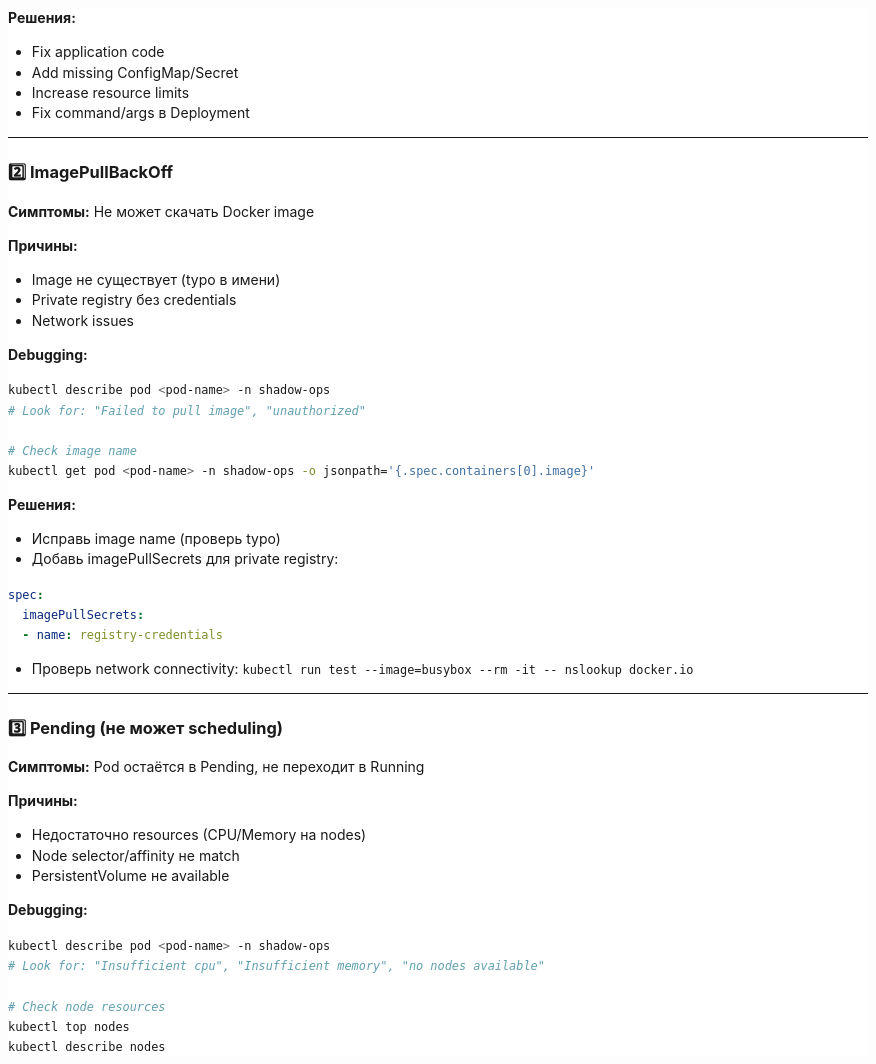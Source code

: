 **Решения:**
- Fix application code
- Add missing ConfigMap/Secret
- Increase resource limits
- Fix command/args в Deployment

---

### 2️⃣ **ImagePullBackOff**

**Симптомы:** Не может скачать Docker image

**Причины:**
- Image не существует (typo в имени)
- Private registry без credentials
- Network issues

**Debugging:**
```bash
kubectl describe pod <pod-name> -n shadow-ops
# Look for: "Failed to pull image", "unauthorized"

# Check image name
kubectl get pod <pod-name> -n shadow-ops -o jsonpath='{.spec.containers[0].image}'
```

**Решения:**
- Исправь image name (проверь typo)
- Добавь imagePullSecrets для private registry:
```yaml
spec:
  imagePullSecrets:
  - name: registry-credentials
```
- Проверь network connectivity: `kubectl run test --image=busybox --rm -it -- nslookup docker.io`

---

### 3️⃣ **Pending (не может scheduling)**

**Симптомы:** Pod остаётся в Pending, не переходит в Running

**Причины:**
- Недостаточно resources (CPU/Memory на nodes)
- Node selector/affinity не match
- PersistentVolume не available

**Debugging:**
```bash
kubectl describe pod <pod-name> -n shadow-ops
# Look for: "Insufficient cpu", "Insufficient memory", "no nodes available"

# Check node resources
kubectl top nodes
kubectl describe nodes
```
